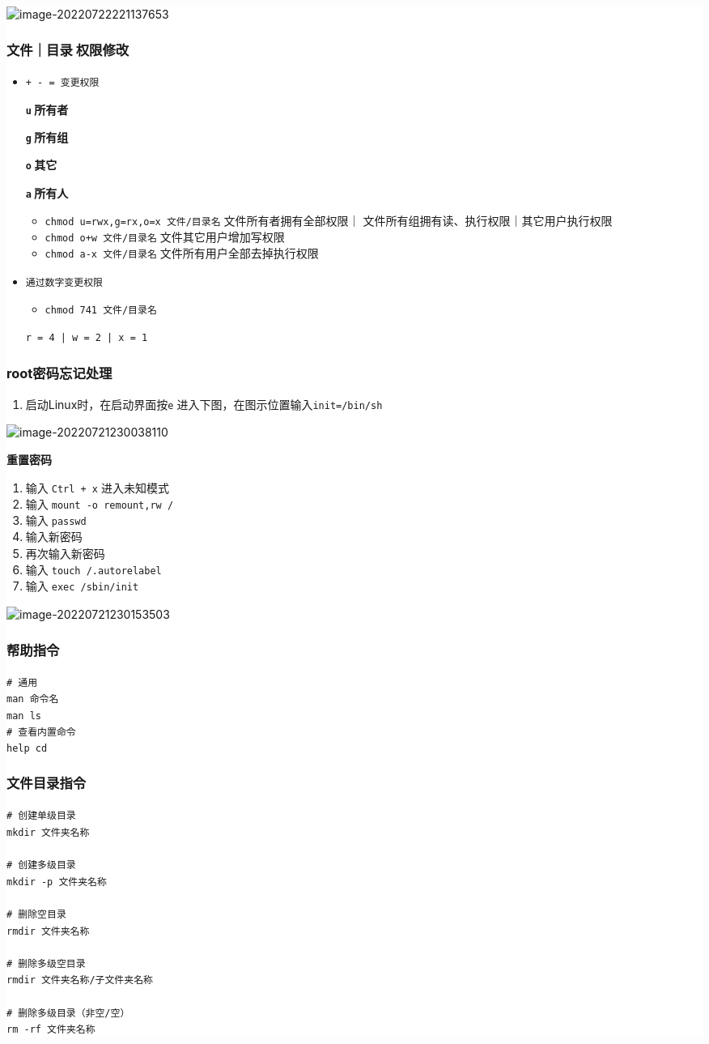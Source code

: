 ![image-20220722221137653](https://raw.githubusercontent.com/zhenglinsmile/picture/master/img/202207222211725.png)

### 文件｜目录 权限修改

-   `+ - = 变更权限`

    **`u` 所有者**

    **`g` 所有组**

    **`o` 其它**

    **`a` 所有人**

    -   `chmod u=rwx,g=rx,o=x 文件/目录名` 文件所有者拥有全部权限｜ 文件所有组拥有读、执行权限｜其它用户执行权限
    -   `chmod o+w 文件/目录名` 文件其它用户增加写权限
    -   `chmod a-x 文件/目录名` 文件所有用户全部去掉执行权限

-   `通过数字变更权限`

    -   `chmod 741 文件/目录名 `

    `r = 4 | w = 2 | x = 1`

### **root密码忘记处理**

1.  启动Linux时，在启动界面按`e` 进入下图，在图示位置输入`init=/bin/sh`

![image-20220721230038110](https://raw.githubusercontent.com/zhenglinsmile/picture/master/img/202207212300175.png)

**重置密码**

1.  输入 `Ctrl + x` 进入未知模式
2.  输入 `mount -o remount,rw /`
3.  输入 `passwd`
4.  输入新密码
5.  再次输入新密码
6.  输入 `touch /.autorelabel`
7.  输入 `exec /sbin/init`

![image-20220721230153503](https://raw.githubusercontent.com/zhenglinsmile/picture/master/img/202207241758108.png)

### 帮助指令

```shell
# 通用
man 命令名
man ls
# 查看内置命令
help cd
```

### 文件目录指令

```shell
# 创建单级目录
mkdir 文件夹名称

# 创建多级目录
mkdir -p 文件夹名称

# 删除空目录
rmdir 文件夹名称

# 删除多级空目录
rmdir 文件夹名称/子文件夹名称

# 删除多级目录（非空/空）
rm -rf 文件夹名称
```